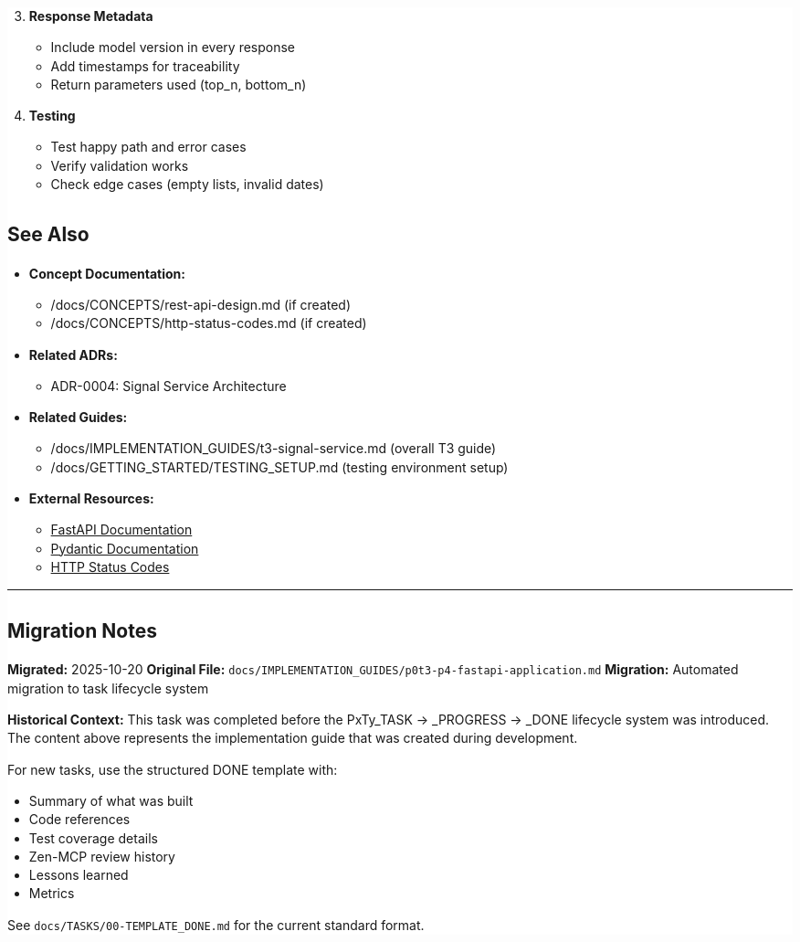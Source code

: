 3. **Response Metadata**
   - Include model version in every response
   - Add timestamps for traceability
   - Return parameters used (top_n, bottom_n)

4. **Testing**
   - Test happy path and error cases
   - Verify validation works
   - Check edge cases (empty lists, invalid dates)

## See Also

- **Concept Documentation:**
  - /docs/CONCEPTS/rest-api-design.md (if created)
  - /docs/CONCEPTS/http-status-codes.md (if created)

- **Related ADRs:**
  - ADR-0004: Signal Service Architecture

- **Related Guides:**
  - /docs/IMPLEMENTATION_GUIDES/t3-signal-service.md (overall T3 guide)
  - /docs/GETTING_STARTED/TESTING_SETUP.md (testing environment setup)

- **External Resources:**
  - [FastAPI Documentation](https://fastapi.tiangolo.com/)
  - [Pydantic Documentation](https://docs.pydantic.dev/)
  - [HTTP Status Codes](https://developer.mozilla.org/en-US/docs/Web/HTTP/Status)

---

## Migration Notes

**Migrated:** 2025-10-20
**Original File:** `docs/IMPLEMENTATION_GUIDES/p0t3-p4-fastapi-application.md`
**Migration:** Automated migration to task lifecycle system

**Historical Context:**
This task was completed before the PxTy_TASK → _PROGRESS → _DONE lifecycle
system was introduced. The content above represents the implementation guide
that was created during development.

For new tasks, use the structured DONE template with:
- Summary of what was built
- Code references
- Test coverage details
- Zen-MCP review history
- Lessons learned
- Metrics

See `docs/TASKS/00-TEMPLATE_DONE.md` for the current standard format.
